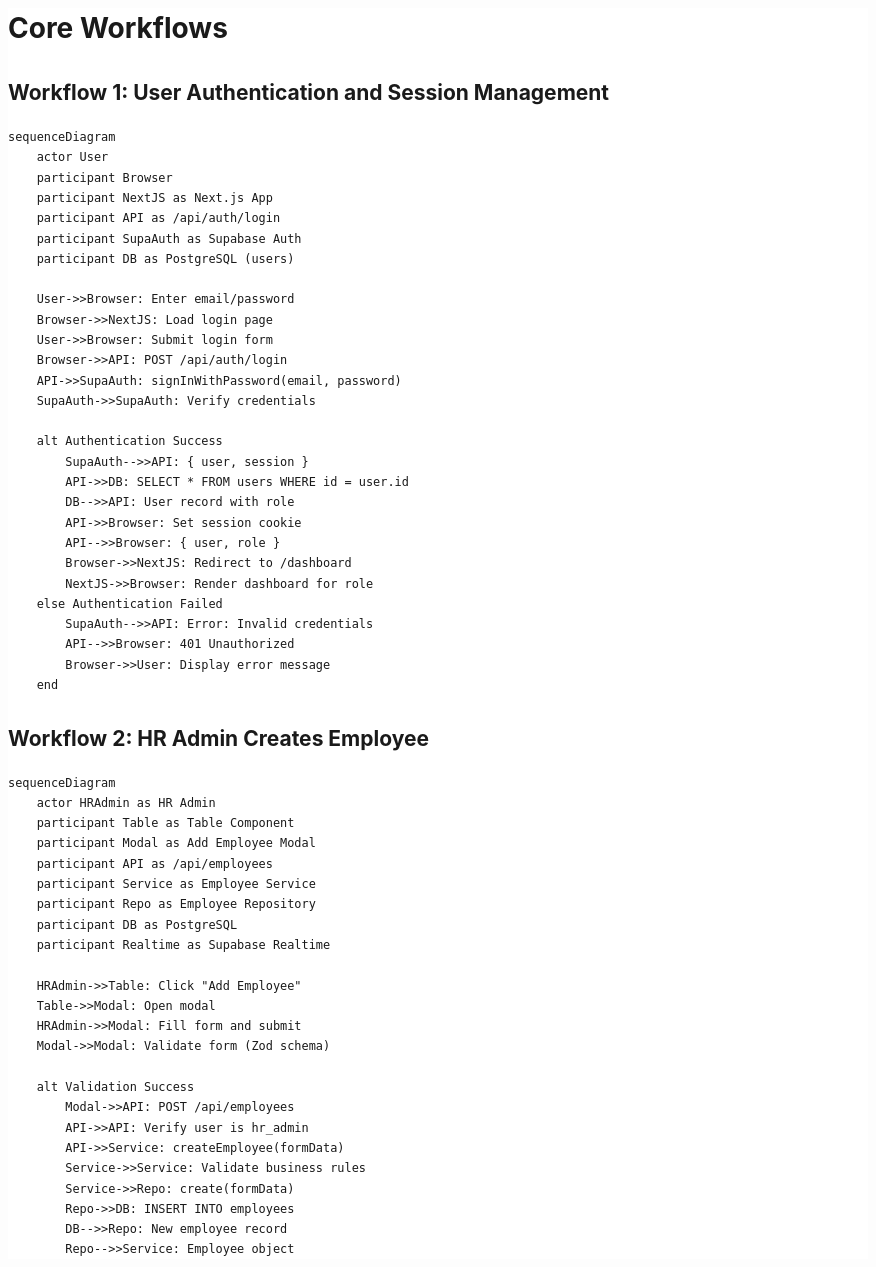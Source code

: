 # Core Workflows

## Workflow 1: User Authentication and Session Management

```mermaid
sequenceDiagram
    actor User
    participant Browser
    participant NextJS as Next.js App
    participant API as /api/auth/login
    participant SupaAuth as Supabase Auth
    participant DB as PostgreSQL (users)

    User->>Browser: Enter email/password
    Browser->>NextJS: Load login page
    User->>Browser: Submit login form
    Browser->>API: POST /api/auth/login
    API->>SupaAuth: signInWithPassword(email, password)
    SupaAuth->>SupaAuth: Verify credentials

    alt Authentication Success
        SupaAuth-->>API: { user, session }
        API->>DB: SELECT * FROM users WHERE id = user.id
        DB-->>API: User record with role
        API->>Browser: Set session cookie
        API-->>Browser: { user, role }
        Browser->>NextJS: Redirect to /dashboard
        NextJS->>Browser: Render dashboard for role
    else Authentication Failed
        SupaAuth-->>API: Error: Invalid credentials
        API-->>Browser: 401 Unauthorized
        Browser->>User: Display error message
    end
```

## Workflow 2: HR Admin Creates Employee

```mermaid
sequenceDiagram
    actor HRAdmin as HR Admin
    participant Table as Table Component
    participant Modal as Add Employee Modal
    participant API as /api/employees
    participant Service as Employee Service
    participant Repo as Employee Repository
    participant DB as PostgreSQL
    participant Realtime as Supabase Realtime

    HRAdmin->>Table: Click "Add Employee"
    Table->>Modal: Open modal
    HRAdmin->>Modal: Fill form and submit
    Modal->>Modal: Validate form (Zod schema)

    alt Validation Success
        Modal->>API: POST /api/employees
        API->>API: Verify user is hr_admin
        API->>Service: createEmployee(formData)
        Service->>Service: Validate business rules
        Service->>Repo: create(formData)
        Repo->>DB: INSERT INTO employees
        DB-->>Repo: New employee record
        Repo-->>Service: Employee object
```